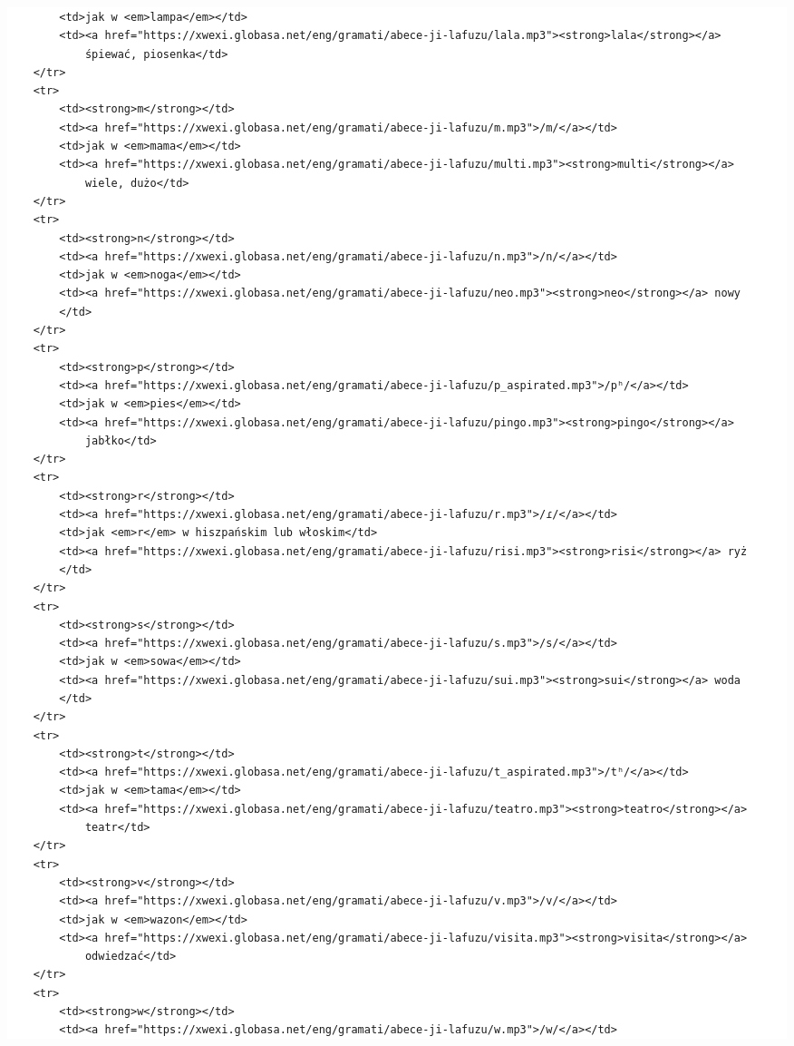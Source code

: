 			<td>jak w <em>lampa</em></td>
			<td><a href="https://xwexi.globasa.net/eng/gramati/abece-ji-lafuzu/lala.mp3"><strong>lala</strong></a>
				śpiewać, piosenka</td>
		</tr>
		<tr>
			<td><strong>m</strong></td>
			<td><a href="https://xwexi.globasa.net/eng/gramati/abece-ji-lafuzu/m.mp3">/m/</a></td>
			<td>jak w <em>mama</em></td>
			<td><a href="https://xwexi.globasa.net/eng/gramati/abece-ji-lafuzu/multi.mp3"><strong>multi</strong></a>
				wiele, dużo</td>
		</tr>
		<tr>
			<td><strong>n</strong></td>
			<td><a href="https://xwexi.globasa.net/eng/gramati/abece-ji-lafuzu/n.mp3">/n/</a></td>
			<td>jak w <em>noga</em></td>
			<td><a href="https://xwexi.globasa.net/eng/gramati/abece-ji-lafuzu/neo.mp3"><strong>neo</strong></a> nowy
			</td>
		</tr>
		<tr>
			<td><strong>p</strong></td>
			<td><a href="https://xwexi.globasa.net/eng/gramati/abece-ji-lafuzu/p_aspirated.mp3">/pʰ/</a></td>
			<td>jak w <em>pies</em></td>
			<td><a href="https://xwexi.globasa.net/eng/gramati/abece-ji-lafuzu/pingo.mp3"><strong>pingo</strong></a>
				jabłko</td>
		</tr>
		<tr>
			<td><strong>r</strong></td>
			<td><a href="https://xwexi.globasa.net/eng/gramati/abece-ji-lafuzu/r.mp3">/ɾ/</a></td>
			<td>jak <em>r</em> w hiszpańskim lub włoskim</td>
			<td><a href="https://xwexi.globasa.net/eng/gramati/abece-ji-lafuzu/risi.mp3"><strong>risi</strong></a> ryż
			</td>
		</tr>
		<tr>
			<td><strong>s</strong></td>
			<td><a href="https://xwexi.globasa.net/eng/gramati/abece-ji-lafuzu/s.mp3">/s/</a></td>
			<td>jak w <em>sowa</em></td>
			<td><a href="https://xwexi.globasa.net/eng/gramati/abece-ji-lafuzu/sui.mp3"><strong>sui</strong></a> woda
			</td>
		</tr>
		<tr>
			<td><strong>t</strong></td>
			<td><a href="https://xwexi.globasa.net/eng/gramati/abece-ji-lafuzu/t_aspirated.mp3">/tʰ/</a></td>
			<td>jak w <em>tama</em></td>
			<td><a href="https://xwexi.globasa.net/eng/gramati/abece-ji-lafuzu/teatro.mp3"><strong>teatro</strong></a>
				teatr</td>
		</tr>
		<tr>
			<td><strong>v</strong></td>
			<td><a href="https://xwexi.globasa.net/eng/gramati/abece-ji-lafuzu/v.mp3">/v/</a></td>
			<td>jak w <em>wazon</em></td>
			<td><a href="https://xwexi.globasa.net/eng/gramati/abece-ji-lafuzu/visita.mp3"><strong>visita</strong></a>
				odwiedzać</td>
		</tr>
		<tr>
			<td><strong>w</strong></td>
			<td><a href="https://xwexi.globasa.net/eng/gramati/abece-ji-lafuzu/w.mp3">/w/</a></td>